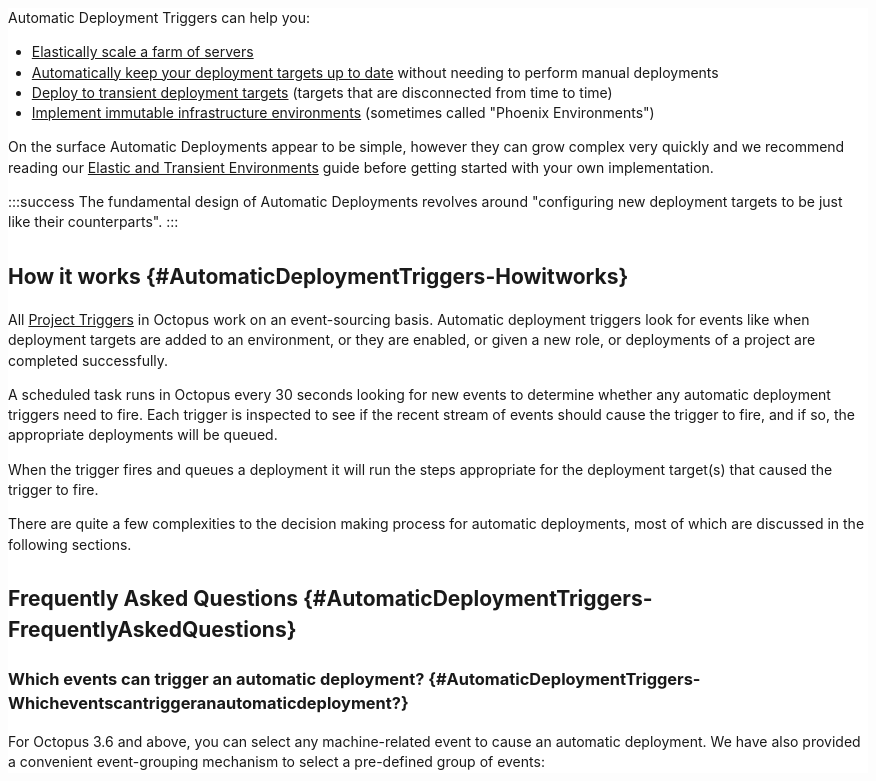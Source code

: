 Automatic Deployment Triggers can help you:

- [Elastically scale a farm of servers](/docs/infrastructure/environments/elastic-and-transient-environments/index.md)
- [Automatically keep your deployment targets up to date](/docs/infrastructure/environments/elastic-and-transient-environments/keeping-deployment-targets-up-to-date.md) without needing to perform manual deployments
- [Deploy to transient deployment targets](/docs/infrastructure/environments/elastic-and-transient-environments/deploying-to-transient-targets.md) (targets that are disconnected from time to time)
- [Implement immutable infrastructure environments](/docs/infrastructure/environments/elastic-and-transient-environments/immutable-infrastructure.md) (sometimes called "Phoenix Environments")

On the surface Automatic Deployments appear to be simple, however they can grow complex very quickly and we recommend reading our [Elastic and Transient Environments](/docs/infrastructure/environments/elastic-and-transient-environments/index.md) guide before getting started with your own implementation.

:::success
The fundamental design of Automatic Deployments revolves around "configuring new deployment targets to be just like their counterparts".
:::

## How it works {#AutomaticDeploymentTriggers-Howitworks}

All [Project Triggers](/docs/deployment-process/project-triggers.md) in Octopus work on an event-sourcing basis. Automatic deployment triggers look for events like when deployment targets are added to an environment, or they are enabled, or given a new role, or deployments of a project are completed successfully.

A scheduled task runs in Octopus every 30 seconds looking for new events to determine whether any automatic deployment triggers need to fire. Each trigger is inspected to see if the recent stream of events should cause the trigger to fire, and if so, the appropriate deployments will be queued.

When the trigger fires and queues a deployment it will run the steps appropriate for the deployment target(s) that caused the trigger to fire.

There are quite a few complexities to the decision making process for automatic deployments, most of which are discussed in the following sections.

## Frequently Asked Questions {#AutomaticDeploymentTriggers-FrequentlyAskedQuestions}

### Which events can trigger an automatic deployment? {#AutomaticDeploymentTriggers-Whicheventscantriggeranautomaticdeployment?}

For Octopus 3.6 and above, you can select any machine-related event to cause an automatic deployment. We have also provided a convenient event-grouping mechanism to select a pre-defined group of events:
